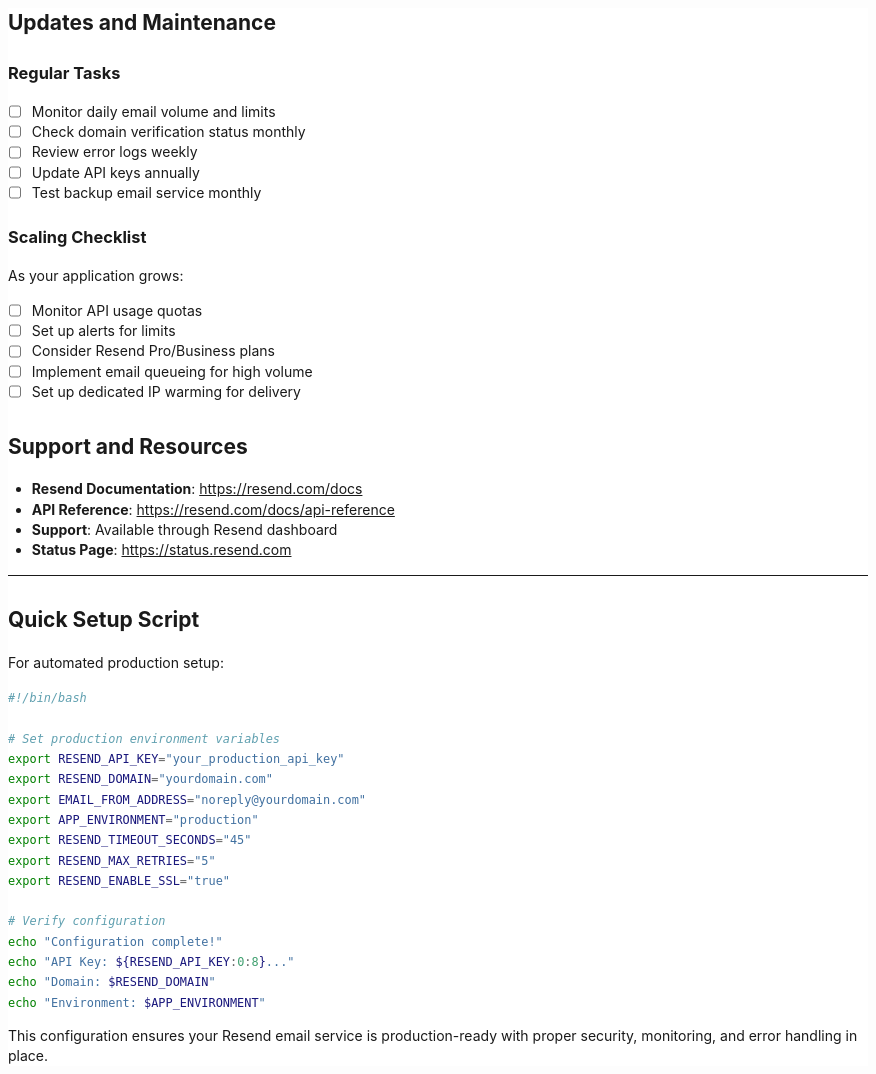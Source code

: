 ## Updates and Maintenance

### Regular Tasks

- [ ] Monitor daily email volume and limits
- [ ] Check domain verification status monthly
- [ ] Review error logs weekly
- [ ] Update API keys annually
- [ ] Test backup email service monthly

### Scaling Checklist

As your application grows:
- [ ] Monitor API usage quotas
- [ ] Set up alerts for limits
- [ ] Consider Resend Pro/Business plans
- [ ] Implement email queueing for high volume
- [ ] Set up dedicated IP warming for delivery

## Support and Resources

- **Resend Documentation**: https://resend.com/docs
- **API Reference**: https://resend.com/docs/api-reference
- **Support**: Available through Resend dashboard
- **Status Page**: https://status.resend.com

---

## Quick Setup Script

For automated production setup:

```bash
#!/bin/bash

# Set production environment variables
export RESEND_API_KEY="your_production_api_key"
export RESEND_DOMAIN="yourdomain.com"
export EMAIL_FROM_ADDRESS="noreply@yourdomain.com"
export APP_ENVIRONMENT="production"
export RESEND_TIMEOUT_SECONDS="45"
export RESEND_MAX_RETRIES="5"
export RESEND_ENABLE_SSL="true"

# Verify configuration
echo "Configuration complete!"
echo "API Key: ${RESEND_API_KEY:0:8}..."
echo "Domain: $RESEND_DOMAIN"
echo "Environment: $APP_ENVIRONMENT"
```

This configuration ensures your Resend email service is production-ready with proper security, monitoring, and error handling in place.

